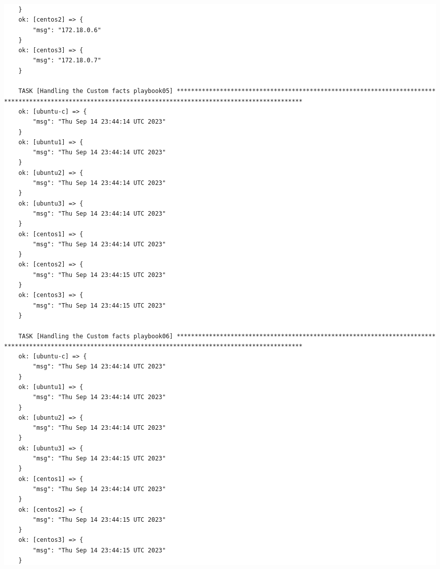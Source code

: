         }
        ok: [centos2] => {
            "msg": "172.18.0.6"
        }
        ok: [centos3] => {
            "msg": "172.18.0.7"
        }

        TASK [Handling the Custom facts playbook05] ***********************************************************************************************************************************************************
        ok: [ubuntu-c] => {
            "msg": "Thu Sep 14 23:44:14 UTC 2023"
        }
        ok: [ubuntu1] => {
            "msg": "Thu Sep 14 23:44:14 UTC 2023"
        }
        ok: [ubuntu2] => {
            "msg": "Thu Sep 14 23:44:14 UTC 2023"
        }
        ok: [ubuntu3] => {
            "msg": "Thu Sep 14 23:44:14 UTC 2023"
        }
        ok: [centos1] => {
            "msg": "Thu Sep 14 23:44:14 UTC 2023"
        }
        ok: [centos2] => {
            "msg": "Thu Sep 14 23:44:15 UTC 2023"
        }
        ok: [centos3] => {
            "msg": "Thu Sep 14 23:44:15 UTC 2023"
        }

        TASK [Handling the Custom facts playbook06] ***********************************************************************************************************************************************************
        ok: [ubuntu-c] => {
            "msg": "Thu Sep 14 23:44:14 UTC 2023"
        }
        ok: [ubuntu1] => {
            "msg": "Thu Sep 14 23:44:14 UTC 2023"
        }
        ok: [ubuntu2] => {
            "msg": "Thu Sep 14 23:44:14 UTC 2023"
        }
        ok: [ubuntu3] => {
            "msg": "Thu Sep 14 23:44:15 UTC 2023"
        }
        ok: [centos1] => {
            "msg": "Thu Sep 14 23:44:14 UTC 2023"
        }
        ok: [centos2] => {
            "msg": "Thu Sep 14 23:44:15 UTC 2023"
        }
        ok: [centos3] => {
            "msg": "Thu Sep 14 23:44:15 UTC 2023"
        }
